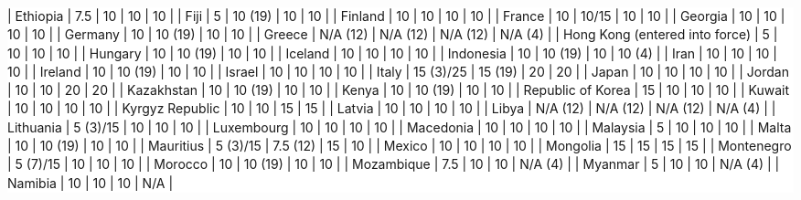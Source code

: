 | Ethiopia | 7.5 | 10 | 10 | 10 |
| Fiji | 5 | 10 (19) | 10 | 10 |
| Finland | 10 | 10 | 10 | 10 |
| France | 10 | 10/15 | 10 | 10 |
| Georgia | 10 | 10 | 10 | 10 |
| Germany | 10 | 10 (19) | 10 | 10 |
| Greece | N/A (12) | N/A (12) | N/A (12) | N/A (4) |
| Hong Kong (entered into force) | 5 | 10 | 10 | 10 |
| Hungary | 10 | 10 (19) | 10 | 10 |
| Iceland | 10 | 10 | 10 | 10 |
| Indonesia | 10 | 10 (19) | 10 | 10 (4) |
| Iran | 10 | 10 | 10 | 10 |
| Ireland | 10 | 10 (19) | 10 | 10 |
| Israel | 10 | 10 | 10 | 10 |
| Italy | 15 (3)/25 | 15 (19) | 20 | 20 |
| Japan | 10 | 10 | 10 | 10 |
| Jordan | 10 | 10 | 20 | 20 |
| Kazakhstan | 10 | 10 (19) | 10 | 10 |
| Kenya | 10 | 10 (19) | 10 | 10 |
| Republic of Korea | 15 | 10 | 10 | 10 |
| Kuwait | 10 | 10 | 10 | 10 |
| Kyrgyz Republic | 10 | 10 | 15 | 15 |
| Latvia | 10 | 10 | 10 | 10 |
| Libya | N/A (12) | N/A (12) | N/A (12) | N/A (4) |
| Lithuania | 5 (3)/15 | 10 | 10 | 10 |
| Luxembourg | 10 | 10 | 10 | 10 |
| Macedonia | 10 | 10 | 10 | 10 |
| Malaysia | 5 | 10 | 10 | 10 |
| Malta | 10 | 10 (19) | 10 | 10 |
| Mauritius | 5 (3)/15 | 7.5 (12) | 15 | 10 |
| Mexico | 10 | 10 | 10 | 10 |
| Mongolia | 15 | 15 | 15 | 15 |
| Montenegro | 5 (7)/15 | 10 | 10 | 10 |
| Morocco | 10 | 10 (19) | 10 | 10 |
| Mozambique | 7.5 | 10 | 10 | N/A (4) |
| Myanmar | 5 | 10 | 10 | N/A (4) |
| Namibia | 10 | 10 | 10 | N/A |